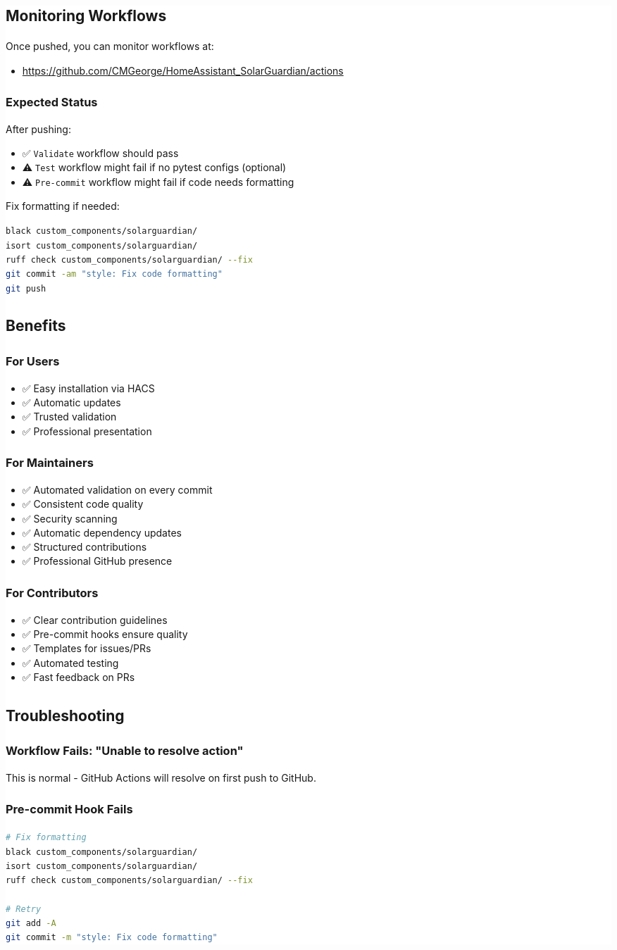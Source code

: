 ## Monitoring Workflows

Once pushed, you can monitor workflows at:
- https://github.com/CMGeorge/HomeAssistant_SolarGuardian/actions

### Expected Status

After pushing:
- ✅ `Validate` workflow should pass
- ⚠️ `Test` workflow might fail if no pytest configs (optional)
- ⚠️ `Pre-commit` workflow might fail if code needs formatting

Fix formatting if needed:
```bash
black custom_components/solarguardian/
isort custom_components/solarguardian/
ruff check custom_components/solarguardian/ --fix
git commit -am "style: Fix code formatting"
git push
```

## Benefits

### For Users
- ✅ Easy installation via HACS
- ✅ Automatic updates
- ✅ Trusted validation
- ✅ Professional presentation

### For Maintainers
- ✅ Automated validation on every commit
- ✅ Consistent code quality
- ✅ Security scanning
- ✅ Automatic dependency updates
- ✅ Structured contributions
- ✅ Professional GitHub presence

### For Contributors
- ✅ Clear contribution guidelines
- ✅ Pre-commit hooks ensure quality
- ✅ Templates for issues/PRs
- ✅ Automated testing
- ✅ Fast feedback on PRs

## Troubleshooting

### Workflow Fails: "Unable to resolve action"
This is normal - GitHub Actions will resolve on first push to GitHub.

### Pre-commit Hook Fails
```bash
# Fix formatting
black custom_components/solarguardian/
isort custom_components/solarguardian/
ruff check custom_components/solarguardian/ --fix

# Retry
git add -A
git commit -m "style: Fix code formatting"
```
